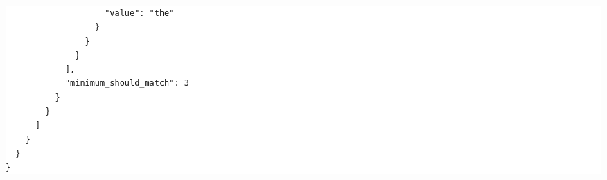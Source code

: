                         "value": "the"
                      }
                    }
                  }
                ],
                "minimum_should_match": 3
              }
            }
          ]
        }
      }
    }